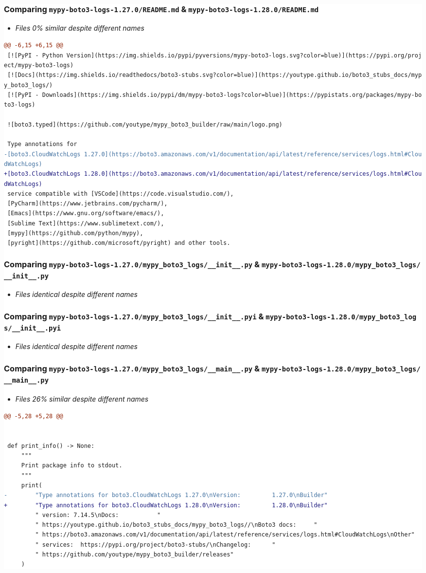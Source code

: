 ### Comparing `mypy-boto3-logs-1.27.0/README.md` & `mypy-boto3-logs-1.28.0/README.md`

 * *Files 0% similar despite different names*

```diff
@@ -6,15 +6,15 @@
 [![PyPI - Python Version](https://img.shields.io/pypi/pyversions/mypy-boto3-logs.svg?color=blue)](https://pypi.org/project/mypy-boto3-logs)
 [![Docs](https://img.shields.io/readthedocs/boto3-stubs.svg?color=blue)](https://youtype.github.io/boto3_stubs_docs/mypy_boto3_logs/)
 [![PyPI - Downloads](https://img.shields.io/pypi/dm/mypy-boto3-logs?color=blue)](https://pypistats.org/packages/mypy-boto3-logs)
 
 ![boto3.typed](https://github.com/youtype/mypy_boto3_builder/raw/main/logo.png)
 
 Type annotations for
-[boto3.CloudWatchLogs 1.27.0](https://boto3.amazonaws.com/v1/documentation/api/latest/reference/services/logs.html#CloudWatchLogs)
+[boto3.CloudWatchLogs 1.28.0](https://boto3.amazonaws.com/v1/documentation/api/latest/reference/services/logs.html#CloudWatchLogs)
 service compatible with [VSCode](https://code.visualstudio.com/),
 [PyCharm](https://www.jetbrains.com/pycharm/),
 [Emacs](https://www.gnu.org/software/emacs/),
 [Sublime Text](https://www.sublimetext.com/),
 [mypy](https://github.com/python/mypy),
 [pyright](https://github.com/microsoft/pyright) and other tools.
```

### Comparing `mypy-boto3-logs-1.27.0/mypy_boto3_logs/__init__.py` & `mypy-boto3-logs-1.28.0/mypy_boto3_logs/__init__.py`

 * *Files identical despite different names*

### Comparing `mypy-boto3-logs-1.27.0/mypy_boto3_logs/__init__.pyi` & `mypy-boto3-logs-1.28.0/mypy_boto3_logs/__init__.pyi`

 * *Files identical despite different names*

### Comparing `mypy-boto3-logs-1.27.0/mypy_boto3_logs/__main__.py` & `mypy-boto3-logs-1.28.0/mypy_boto3_logs/__main__.py`

 * *Files 26% similar despite different names*

```diff
@@ -5,28 +5,28 @@
 
 
 def print_info() -> None:
     """
     Print package info to stdout.
     """
     print(
-        "Type annotations for boto3.CloudWatchLogs 1.27.0\nVersion:         1.27.0\nBuilder"
+        "Type annotations for boto3.CloudWatchLogs 1.28.0\nVersion:         1.28.0\nBuilder"
         " version: 7.14.5\nDocs:           "
         " https://youtype.github.io/boto3_stubs_docs/mypy_boto3_logs//\nBoto3 docs:     "
         " https://boto3.amazonaws.com/v1/documentation/api/latest/reference/services/logs.html#CloudWatchLogs\nOther"
         " services:  https://pypi.org/project/boto3-stubs/\nChangelog:      "
         " https://github.com/youtype/mypy_boto3_builder/releases"
     )
```